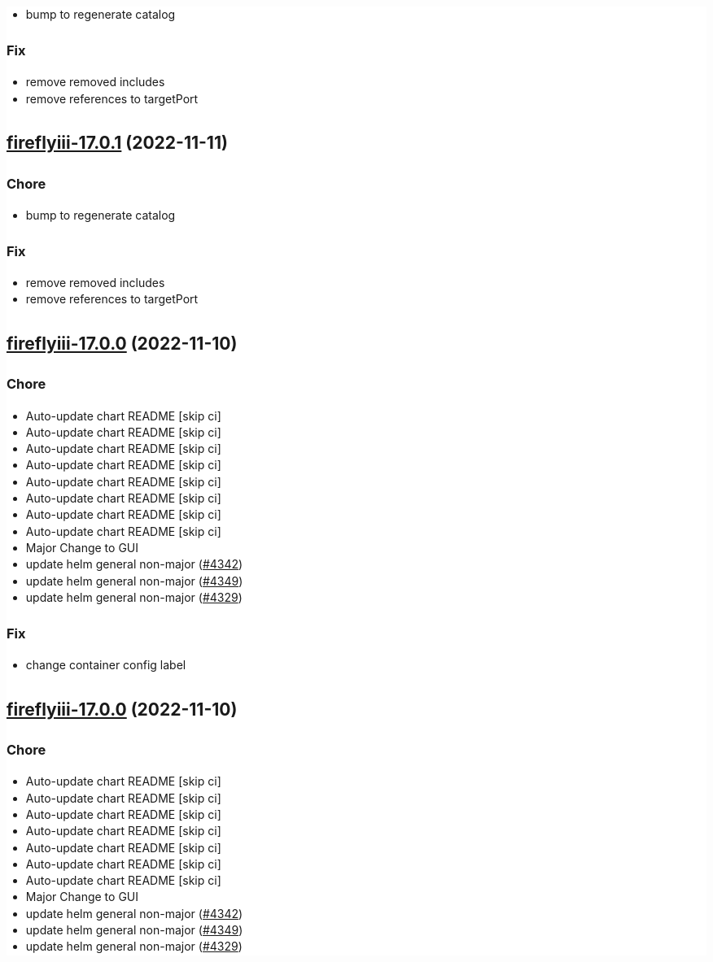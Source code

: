 - bump to regenerate catalog

### Fix

- remove removed includes
- remove references to targetPort

## [fireflyiii-17.0.1](https://github.com/truecharts/charts/compare/fireflyiii-17.0.0...fireflyiii-17.0.1) (2022-11-11)

### Chore

- bump to regenerate catalog

### Fix

- remove removed includes
- remove references to targetPort

## [fireflyiii-17.0.0](https://github.com/truecharts/charts/compare/fireflyiii-data-importer-0.0.7...fireflyiii-17.0.0) (2022-11-10)

### Chore

- Auto-update chart README [skip ci]
- Auto-update chart README [skip ci]
- Auto-update chart README [skip ci]
- Auto-update chart README [skip ci]
- Auto-update chart README [skip ci]
- Auto-update chart README [skip ci]
- Auto-update chart README [skip ci]
- Auto-update chart README [skip ci]
- Major Change to GUI
- update helm general non-major ([#4342](https://github.com/truecharts/charts/issues/4342))
- update helm general non-major ([#4349](https://github.com/truecharts/charts/issues/4349))
- update helm general non-major ([#4329](https://github.com/truecharts/charts/issues/4329))

### Fix

- change container config label

## [fireflyiii-17.0.0](https://github.com/truecharts/charts/compare/fireflyiii-data-importer-0.0.7...fireflyiii-17.0.0) (2022-11-10)

### Chore

- Auto-update chart README [skip ci]
- Auto-update chart README [skip ci]
- Auto-update chart README [skip ci]
- Auto-update chart README [skip ci]
- Auto-update chart README [skip ci]
- Auto-update chart README [skip ci]
- Auto-update chart README [skip ci]
- Major Change to GUI
- update helm general non-major ([#4342](https://github.com/truecharts/charts/issues/4342))
- update helm general non-major ([#4349](https://github.com/truecharts/charts/issues/4349))
- update helm general non-major ([#4329](https://github.com/truecharts/charts/issues/4329))

